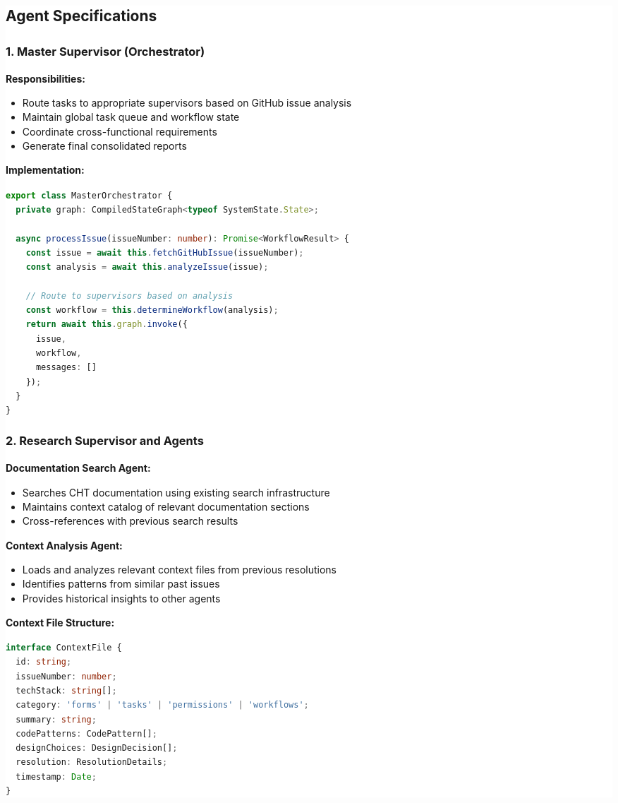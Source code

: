 ## Agent Specifications

### 1. Master Supervisor (Orchestrator)

**Responsibilities:**
- Route tasks to appropriate supervisors based on GitHub issue analysis
- Maintain global task queue and workflow state
- Coordinate cross-functional requirements
- Generate final consolidated reports

**Implementation:**
```typescript
export class MasterOrchestrator {
  private graph: CompiledStateGraph<typeof SystemState.State>;
  
  async processIssue(issueNumber: number): Promise<WorkflowResult> {
    const issue = await this.fetchGitHubIssue(issueNumber);
    const analysis = await this.analyzeIssue(issue);
    
    // Route to supervisors based on analysis
    const workflow = this.determineWorkflow(analysis);
    return await this.graph.invoke({
      issue,
      workflow,
      messages: []
    });
  }
}
```

### 2. Research Supervisor and Agents

**Documentation Search Agent:**
- Searches CHT documentation using existing search infrastructure
- Maintains context catalog of relevant documentation sections
- Cross-references with previous search results

**Context Analysis Agent:**
- Loads and analyzes relevant context files from previous resolutions
- Identifies patterns from similar past issues
- Provides historical insights to other agents

**Context File Structure:**
```typescript
interface ContextFile {
  id: string;
  issueNumber: number;
  techStack: string[];
  category: 'forms' | 'tasks' | 'permissions' | 'workflows';
  summary: string;
  codePatterns: CodePattern[];
  designChoices: DesignDecision[];
  resolution: ResolutionDetails;
  timestamp: Date;
}
```

